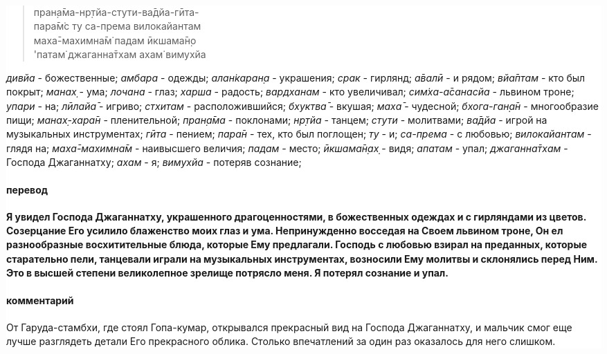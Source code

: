 > пран̣а̄ма-нр̣тйа-стути-ва̄дйа-гӣта-<br/>
> пара̄м̇с ту са-према вилокайантам<br/>
> маха̄-махимна̄м̇ падам ӣкшама̄н̣о<br/>
> 'патам̇ джаганна̄тхам ахам̇ вимухйа

_дивйа_ - божественные;
_амбара_ - одежды;
_алан̇каран̣а_ - украшения;
_срак_ - гирлянд;
_а̄валӣ_ - и рядом;
_вйа̄птам_ - кто был покрыт;
_манах̣_ - ума;
_лочана_ - глаз;
_харша_ - радость;
_вардханам_ - кто увеличивал;
_сим̇ха-а̄санасйа_ - львином троне;
_упари_ - на;
_лӣлайа̄_ - игриво;
_стхитам_ - расположившийся;
_бхуктва̄_ - вкушая;
_маха̄_ - чудесной;
_бхога-ган̣а̄н_ - многообразие пищи;
_манах̣-хара̄н_ - пленительной;
_пран̣а̄ма_ - поклонами;
_нр̣тйа_ - танцем;
_стути_ - молитвами;
_ва̄дйа_ - игрой на музыкальных инструментах;
_гӣта_ - пением;
_пара̄н_ - тех, кто был поглощен;
_ту_ - и;
_са-према_ - с любовью;
_вилокайантам_ - глядя на;
_маха̄-махимна̄м_ - наивысшего величия;
_падам_ - место;
_ӣкшама̄н̣ах̣_ - видя;
_апатам_ - упал;
_джаганна̄тхам_ - Господа Джаганнатху;
_ахам_ - я;
_вимухйа_ - потеряв сознание;

#### перевод

**Я увидел Господа Джаганнатху, украшенного драгоценностями, в божественных одеждах и с гирляндами из цветов. Созерцание Его усилило блаженство моих глаз и ума. Непринужденно восседая на Своем львином троне, Он ел разнообразные восхитительные блюда, которые Ему предлагали. Господь с любовью взирал на преданных, которые старательно пели, танцевали играли на музыкальных инструментах, возносили Ему молитвы и склонялись перед Ним. Это в высшей степени великолепное зрелище потрясло меня. Я потерял сознание и упал.**

#### комментарий

От Гаруда-стамбхи, где стоял Гопа-кумар, открывался прекрасный вид на Господа Джаганнатху, и мальчик смог еще лучше разглядеть детали Его прекрасного облика. Столько впечатлений за один раз оказалось для него слишком.
